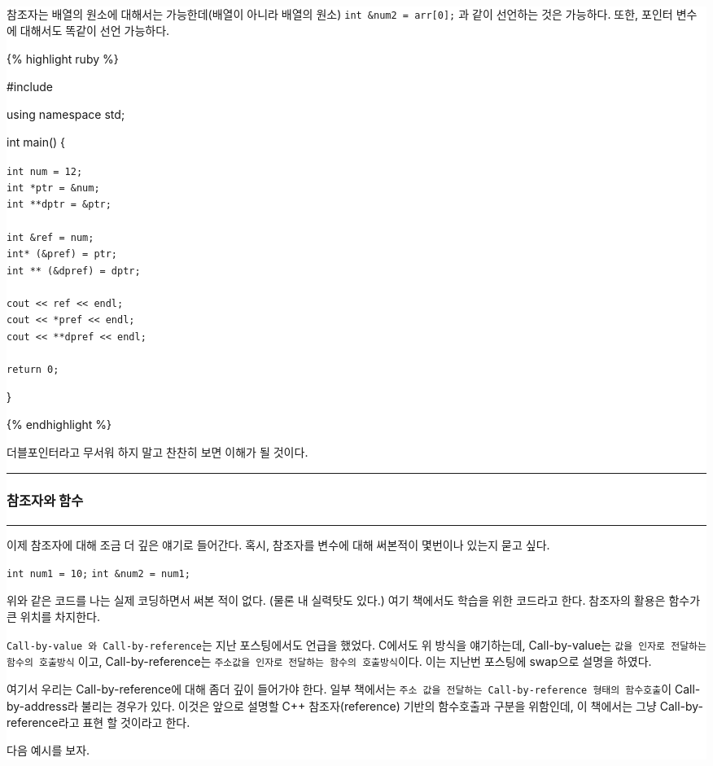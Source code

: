 참조자는 배열의 원소에 대해서는 가능한데(배열이 아니라 배열의 원소) 
`int &num2 = arr[0];` 과 같이 선언하는 것은 가능하다.
또한, 포인터 변수에 대해서도 똑같이 선언 가능하다.

{% highlight ruby %}

#include <iostream>

using namespace std;

int main() {

	int num = 12;
	int *ptr = &num;
	int **dptr = &ptr;

	int &ref = num;
	int* (&pref) = ptr;
	int ** (&dpref) = dptr;

	cout << ref << endl;
	cout << *pref << endl;
	cout << **dpref << endl;

	return 0;
}


{% endhighlight %}

더블포인터라고 무서워 하지 말고 찬찬히 보면 이해가 될 것이다.

---

### 참조자와 함수

---

이제 참조자에 대해 조금 더 깊은 얘기로 들어간다.
혹시, 참조자를 변수에 대해 써본적이 몇번이나 있는지 묻고 싶다.

`int num1 = 10;`
`int &num2 = num1;`

위와 같은 코드를 나는 실제 코딩하면서 써본 적이 없다. (물론 내 실력탓도 있다.)
여기 책에서도 학습을 위한 코드라고 한다.
참조자의 활용은 함수가 큰 위치를 차지한다. 

`Call-by-value 와 Call-by-reference`는 지난 포스팅에서도 언급을 했었다.
C에서도 위 방식을 얘기하는데,
Call-by-value는 `값을 인자로 전달하는 함수의 호출방식` 이고, Call-by-reference는 `주소값을 인자로 전달하는 함수의 호출방식`이다.
이는 지난번 포스팅에 swap으로 설명을 하였다.

여기서 우리는 Call-by-reference에 대해 좀더 깊이 들어가야 한다.
일부 책에서는 `주소 값을 전달하는 Call-by-reference 형태의 함수호출`이 Call-by-address라 불리는 경우가 있다. 이것은 앞으로 설명할 C++ 참조자(reference) 기반의 함수호출과 구분을 위함인데, 이 책에서는 그냥 Call-by-reference라고 표현 할 것이라고 한다.

다음 예시를 보자.
